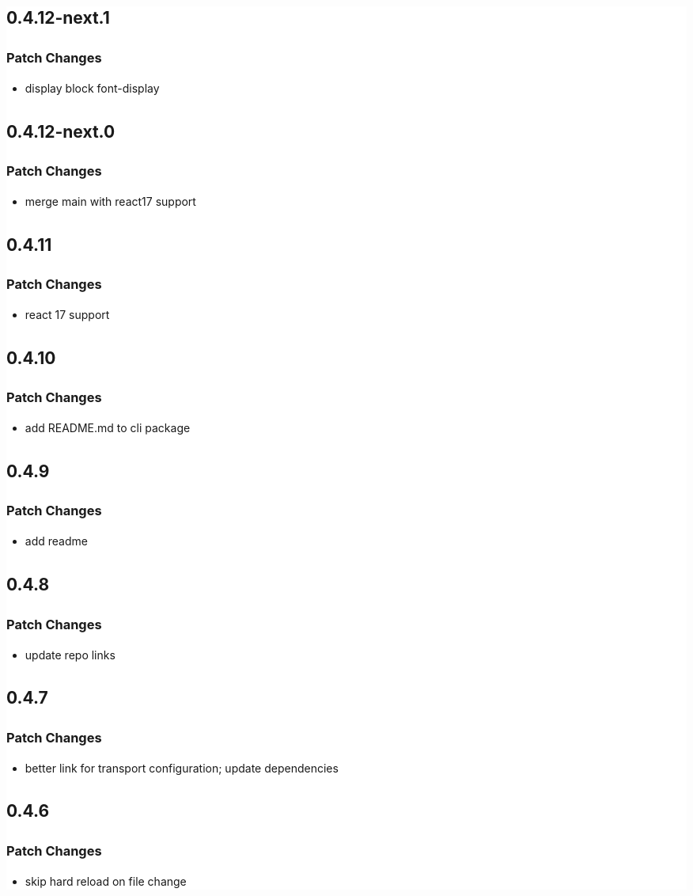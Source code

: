 ## 0.4.12-next.1

### Patch Changes

- display block font-display

## 0.4.12-next.0

### Patch Changes

- merge main with react17 support

## 0.4.11

### Patch Changes

- react 17 support

## 0.4.10

### Patch Changes

- add README.md to cli package

## 0.4.9

### Patch Changes

- add readme

## 0.4.8

### Patch Changes

- update repo links

## 0.4.7

### Patch Changes

- better link for transport configuration; update dependencies

## 0.4.6

### Patch Changes

- skip hard reload on file change
